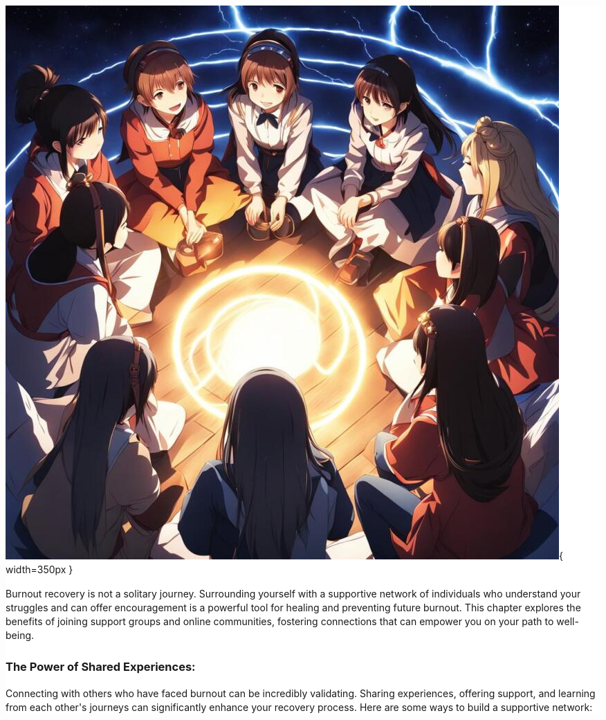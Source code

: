 ![support](img/support.jpg){ width=350px }


Burnout recovery is not a solitary journey. Surrounding yourself with a supportive network of individuals who understand your struggles and can offer encouragement is a powerful tool for healing and preventing future burnout. This chapter explores the benefits of joining support groups and online communities, fostering connections that can empower you on your path to well-being.

### **The Power of Shared Experiences:**

Connecting with others who have faced burnout can be incredibly validating. Sharing experiences, offering support, and learning from each other's journeys can significantly enhance your recovery process. Here are some ways to build a supportive network:
